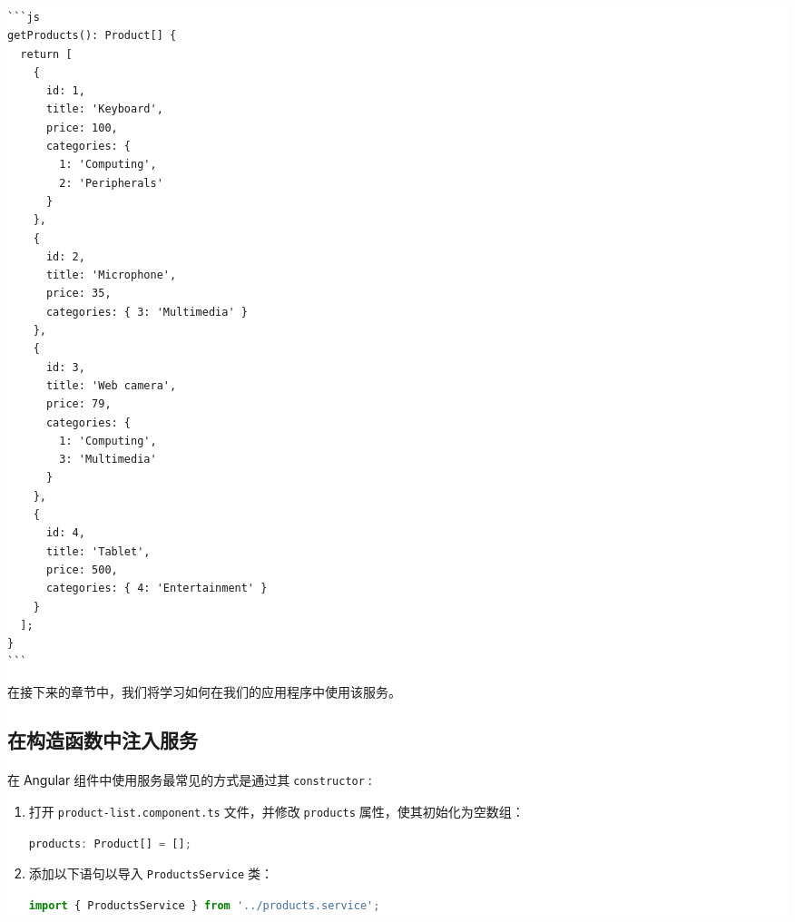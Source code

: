     ```js
    getProducts(): Product[] {
      return [
        { 
          id: 1,
          title: 'Keyboard',
          price: 100,
          categories: {
            1: 'Computing',
            2: 'Peripherals'
          }
        },
        {
          id: 2,
          title: 'Microphone',
          price: 35,
          categories: { 3: 'Multimedia' }
        },
        {
          id: 3,
          title: 'Web camera',
          price: 79,
          categories: {
            1: 'Computing',
            3: 'Multimedia'
          }
        },
        {
          id: 4,
          title: 'Tablet',
          price: 500,
          categories: { 4: 'Entertainment' }
        }
      ];
    } 
    ```

在接下来的章节中，我们将学习如何在我们的应用程序中使用该服务。

## 在构造函数中注入服务

在 Angular 组件中使用服务最常见的方式是通过其 `constructor` :

1.  打开 `product-list.component.ts` 文件，并修改 `products` 属性，使其初始化为空数组：

    ```js
    products: Product[] = []; 
    ```

1.  添加以下语句以导入 `ProductsService` 类：

    ```js
    import { ProductsService } from '../products.service'; 
    ```
